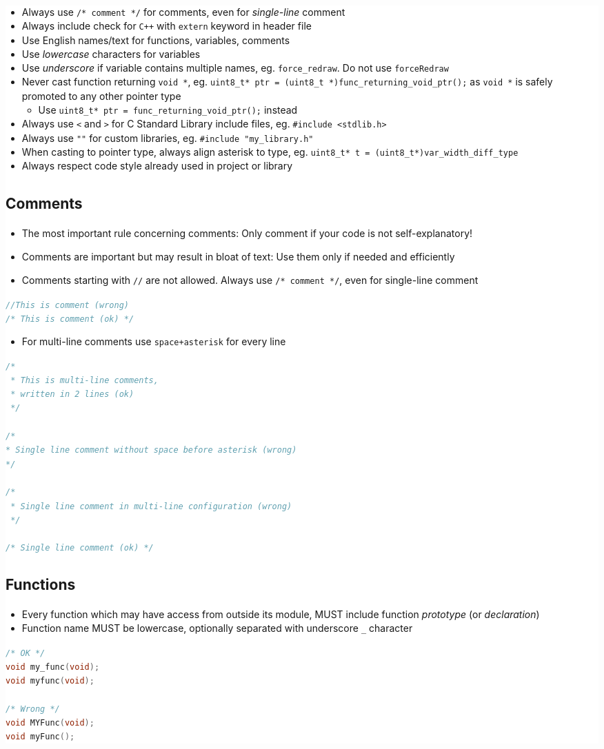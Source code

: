 - Always use `/* comment */` for comments, even for *single-line* comment
- Always include check for `C++` with `extern` keyword in header file
- Use English names/text for functions, variables, comments
- Use *lowercase* characters for variables
- Use *underscore* if variable contains multiple names, eg. `force_redraw`. Do not use `forceRedraw`
- Never cast function returning `void *`, eg. `uint8_t* ptr = (uint8_t *)func_returning_void_ptr();` as `void *` is safely promoted to any other pointer type
  - Use `uint8_t* ptr = func_returning_void_ptr();` instead
- Always use `<` and `>` for C Standard Library include files, eg. `#include <stdlib.h>`
- Always use `""` for custom libraries, eg. `#include "my_library.h"`
- When casting to pointer type, always align asterisk to type, eg. `uint8_t* t = (uint8_t*)var_width_diff_type`
- Always respect code style already used in project or library

## Comments

- The most important rule concerning comments: Only comment if your code is not self-explanatory!
- Comments are important but may result in bloat of text: Use them only if needed and efficiently

- Comments starting with `//` are not allowed. Always use `/* comment */`, even for single-line comment
```c
//This is comment (wrong)
/* This is comment (ok) */
```

- For multi-line comments use `space+asterisk` for every line
```c
/*
 * This is multi-line comments,
 * written in 2 lines (ok)
 */

/*
* Single line comment without space before asterisk (wrong)
*/

/*
 * Single line comment in multi-line configuration (wrong)
 */

/* Single line comment (ok) */
```

## Functions

- Every function which may have access from outside its module, MUST include function *prototype* (or *declaration*)
- Function name MUST be lowercase, optionally separated with underscore `_` character
```c
/* OK */
void my_func(void);
void myfunc(void);

/* Wrong */
void MYFunc(void);
void myFunc();
```
